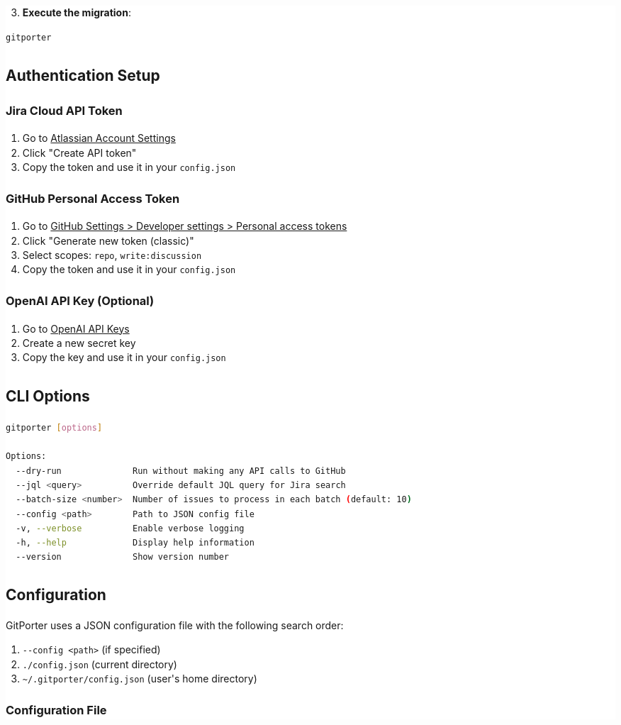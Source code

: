 3. **Execute the migration**:

```bash
gitporter
```

## Authentication Setup

### Jira Cloud API Token

1. Go to [Atlassian Account Settings](https://id.atlassian.com/manage/api-tokens)
2. Click "Create API token"
3. Copy the token and use it in your `config.json`

### GitHub Personal Access Token

1. Go to [GitHub Settings > Developer settings > Personal access tokens](https://github.com/settings/tokens)
2. Click "Generate new token (classic)"
3. Select scopes: `repo`, `write:discussion`
4. Copy the token and use it in your `config.json`

### OpenAI API Key (Optional)

1. Go to [OpenAI API Keys](https://platform.openai.com/api-keys)
2. Create a new secret key
3. Copy the key and use it in your `config.json`

## CLI Options

```bash
gitporter [options]

Options:
  --dry-run              Run without making any API calls to GitHub
  --jql <query>          Override default JQL query for Jira search
  --batch-size <number>  Number of issues to process in each batch (default: 10)
  --config <path>        Path to JSON config file
  -v, --verbose          Enable verbose logging
  -h, --help             Display help information
  --version              Show version number
```

## Configuration

GitPorter uses a JSON configuration file with the following search order:

1. `--config <path>` (if specified)
2. `./config.json` (current directory)
3. `~/.gitporter/config.json` (user's home directory)

### Configuration File
